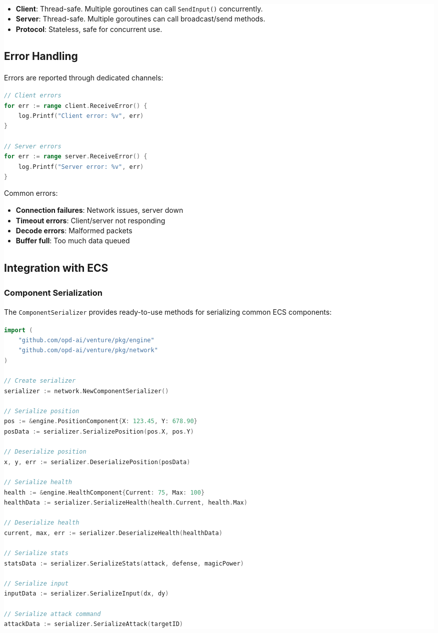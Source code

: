 - **Client**: Thread-safe. Multiple goroutines can call `SendInput()` concurrently.
- **Server**: Thread-safe. Multiple goroutines can call broadcast/send methods.
- **Protocol**: Stateless, safe for concurrent use.

## Error Handling

Errors are reported through dedicated channels:

```go
// Client errors
for err := range client.ReceiveError() {
    log.Printf("Client error: %v", err)
}

// Server errors
for err := range server.ReceiveError() {
    log.Printf("Server error: %v", err)
}
```

Common errors:

- **Connection failures**: Network issues, server down
- **Timeout errors**: Client/server not responding
- **Decode errors**: Malformed packets
- **Buffer full**: Too much data queued

## Integration with ECS

### Component Serialization

The `ComponentSerializer` provides ready-to-use methods for serializing common ECS components:

```go
import (
    "github.com/opd-ai/venture/pkg/engine"
    "github.com/opd-ai/venture/pkg/network"
)

// Create serializer
serializer := network.NewComponentSerializer()

// Serialize position
pos := &engine.PositionComponent{X: 123.45, Y: 678.90}
posData := serializer.SerializePosition(pos.X, pos.Y)

// Deserialize position
x, y, err := serializer.DeserializePosition(posData)

// Serialize health
health := &engine.HealthComponent{Current: 75, Max: 100}
healthData := serializer.SerializeHealth(health.Current, health.Max)

// Deserialize health
current, max, err := serializer.DeserializeHealth(healthData)

// Serialize stats
statsData := serializer.SerializeStats(attack, defense, magicPower)

// Serialize input
inputData := serializer.SerializeInput(dx, dy)

// Serialize attack command
attackData := serializer.SerializeAttack(targetID)
```
